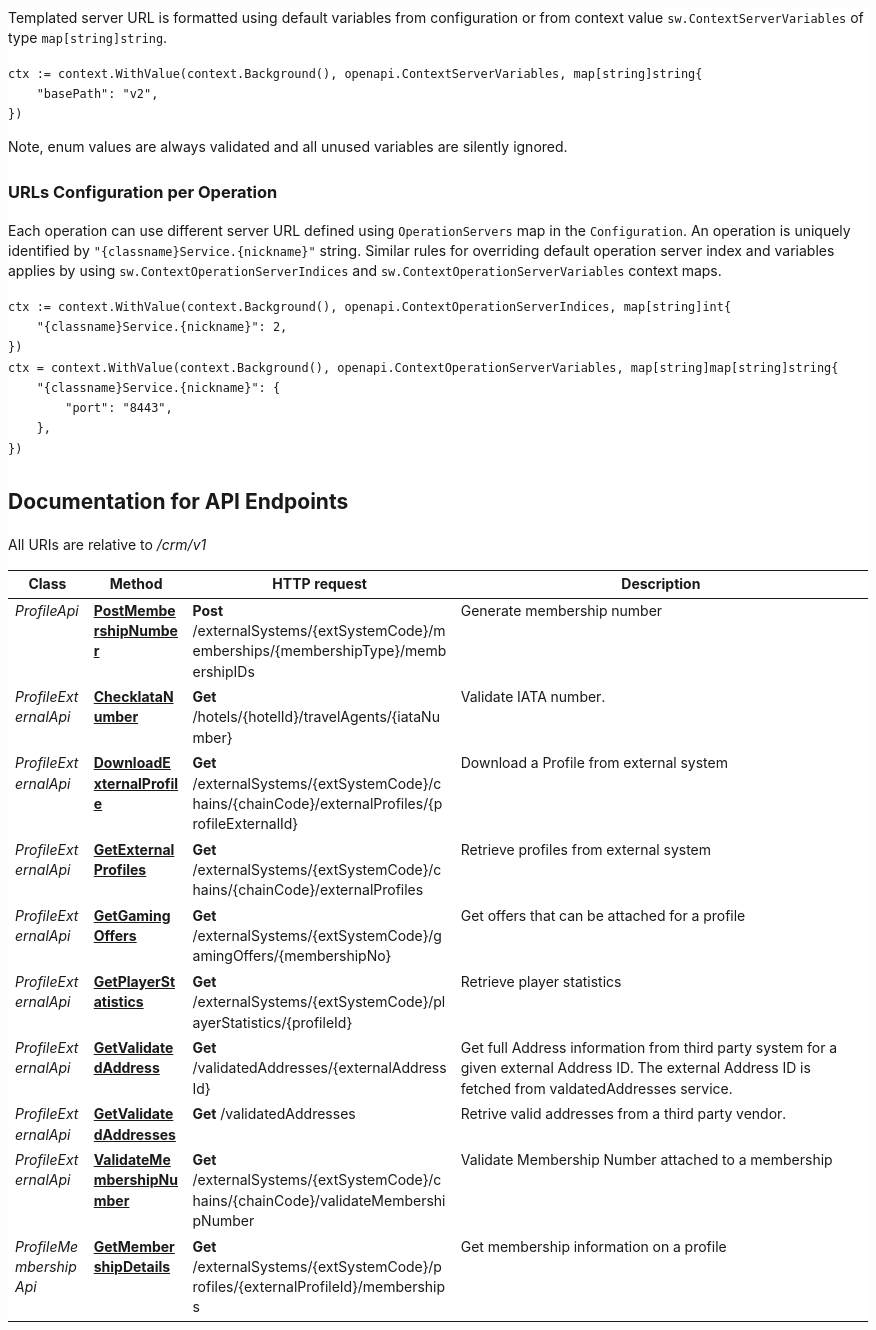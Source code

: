 Templated server URL is formatted using default variables from configuration or from context value `sw.ContextServerVariables` of type `map[string]string`.

```golang
ctx := context.WithValue(context.Background(), openapi.ContextServerVariables, map[string]string{
	"basePath": "v2",
})
```

Note, enum values are always validated and all unused variables are silently ignored.

### URLs Configuration per Operation

Each operation can use different server URL defined using `OperationServers` map in the `Configuration`.
An operation is uniquely identified by `"{classname}Service.{nickname}"` string.
Similar rules for overriding default operation server index and variables applies by using `sw.ContextOperationServerIndices` and `sw.ContextOperationServerVariables` context maps.

```golang
ctx := context.WithValue(context.Background(), openapi.ContextOperationServerIndices, map[string]int{
	"{classname}Service.{nickname}": 2,
})
ctx = context.WithValue(context.Background(), openapi.ContextOperationServerVariables, map[string]map[string]string{
	"{classname}Service.{nickname}": {
		"port": "8443",
	},
})
```

## Documentation for API Endpoints

All URIs are relative to */crm/v1*

Class | Method | HTTP request | Description
------------ | ------------- | ------------- | -------------
*ProfileApi* | [**PostMembershipNumber**](docs/ProfileApi.md#postmembershipnumber) | **Post** /externalSystems/{extSystemCode}/memberships/{membershipType}/membershipIDs | Generate membership number
*ProfileExternalApi* | [**CheckIataNumber**](docs/ProfileExternalApi.md#checkiatanumber) | **Get** /hotels/{hotelId}/travelAgents/{iataNumber} | Validate IATA number.
*ProfileExternalApi* | [**DownloadExternalProfile**](docs/ProfileExternalApi.md#downloadexternalprofile) | **Get** /externalSystems/{extSystemCode}/chains/{chainCode}/externalProfiles/{profileExternalId} | Download a Profile from external system
*ProfileExternalApi* | [**GetExternalProfiles**](docs/ProfileExternalApi.md#getexternalprofiles) | **Get** /externalSystems/{extSystemCode}/chains/{chainCode}/externalProfiles | Retrieve profiles from external system
*ProfileExternalApi* | [**GetGamingOffers**](docs/ProfileExternalApi.md#getgamingoffers) | **Get** /externalSystems/{extSystemCode}/gamingOffers/{membershipNo} | Get offers that can be attached for a profile
*ProfileExternalApi* | [**GetPlayerStatistics**](docs/ProfileExternalApi.md#getplayerstatistics) | **Get** /externalSystems/{extSystemCode}/playerStatistics/{profileId} | Retrieve player statistics
*ProfileExternalApi* | [**GetValidatedAddress**](docs/ProfileExternalApi.md#getvalidatedaddress) | **Get** /validatedAddresses/{externalAddressId} | Get full Address information from third party system for a given external Address ID. The external Address ID is fetched from valdatedAddresses service.
*ProfileExternalApi* | [**GetValidatedAddresses**](docs/ProfileExternalApi.md#getvalidatedaddresses) | **Get** /validatedAddresses | Retrive valid addresses from a third party vendor.
*ProfileExternalApi* | [**ValidateMembershipNumber**](docs/ProfileExternalApi.md#validatemembershipnumber) | **Get** /externalSystems/{extSystemCode}/chains/{chainCode}/validateMembershipNumber | Validate Membership Number attached to a membership
*ProfileMembershipApi* | [**GetMembershipDetails**](docs/ProfileMembershipApi.md#getmembershipdetails) | **Get** /externalSystems/{extSystemCode}/profiles/{externalProfileId}/memberships | Get membership information on a profile